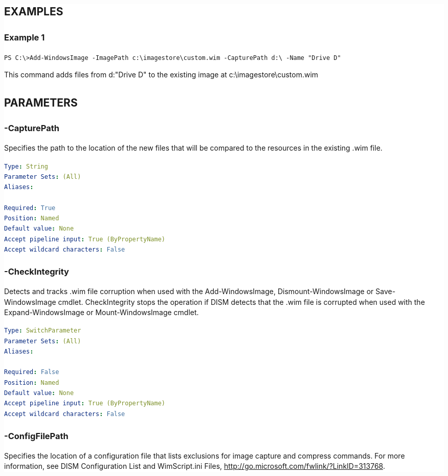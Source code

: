 ## EXAMPLES

### Example 1
```
PS C:\>Add-WindowsImage -ImagePath c:\imagestore\custom.wim -CapturePath d:\ -Name "Drive D"
```

This command adds files from d:\"Drive D" to the existing image at c:\imagestore\custom.wim

## PARAMETERS

### -CapturePath
Specifies the path to the location of the new files that will be compared to the resources in the existing .wim file.

```yaml
Type: String
Parameter Sets: (All)
Aliases: 

Required: True
Position: Named
Default value: None
Accept pipeline input: True (ByPropertyName)
Accept wildcard characters: False
```

### -CheckIntegrity
Detects and tracks .wim file corruption when used with the Add-WindowsImage, Dismount-WindowsImage or Save-WindowsImage cmdlet.
CheckIntegrity stops the operation if DISM detects that the .wim file is corrupted when used with the Expand-WindowsImage or Mount-WindowsImage cmdlet.

```yaml
Type: SwitchParameter
Parameter Sets: (All)
Aliases: 

Required: False
Position: Named
Default value: None
Accept pipeline input: True (ByPropertyName)
Accept wildcard characters: False
```

### -ConfigFilePath
Specifies the location of a configuration file that lists exclusions for image capture and compress commands.
For more information, see DISM Configuration List and WimScript.ini Files, http://go.microsoft.com/fwlink/?LinkID=313768.
